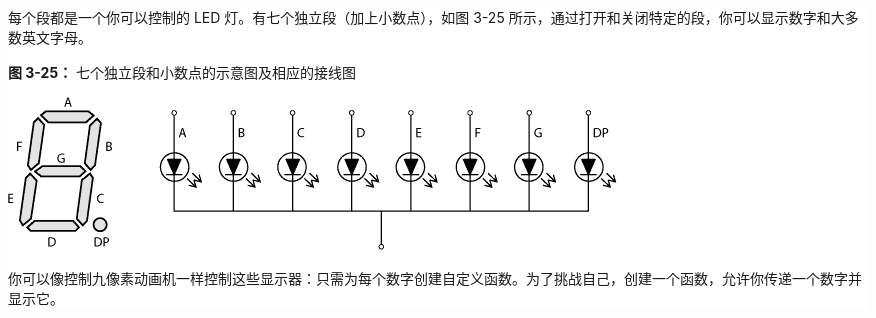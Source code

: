 每个段都是一个你可以控制的 LED 灯。有七个独立段（加上小数点），如图 3-25 所示，通过打开和关闭特定的段，你可以显示数字和大多数英文字母。

**图 3-25：** 七个独立段和小数点的示意图及相应的接线图

![图片](img/fig3_25.jpg)

你可以像控制九像素动画机一样控制这些显示器：只需为每个数字创建自定义函数。为了挑战自己，创建一个函数，允许你传递一个数字并显示它。
